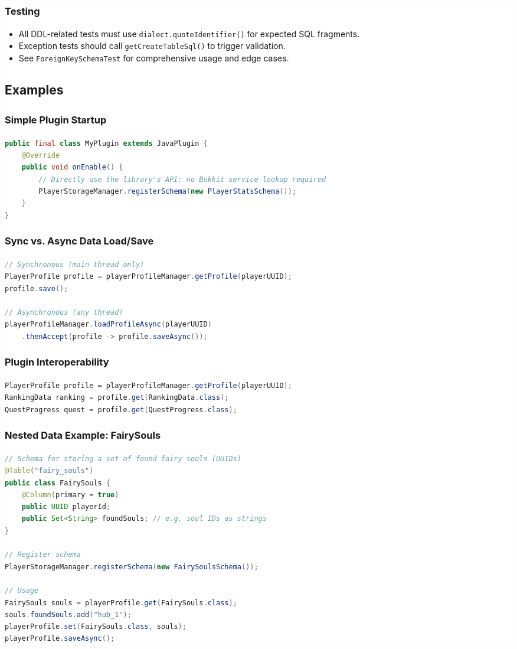 ### Testing

- All DDL-related tests must use `dialect.quoteIdentifier()` for expected SQL fragments.
- Exception tests should call `getCreateTableSql()` to trigger validation.
- See `ForeignKeySchemaTest` for comprehensive usage and edge cases.

## Examples

### Simple Plugin Startup
```java
public final class MyPlugin extends JavaPlugin {
    @Override
    public void onEnable() {
        // Directly use the library's API; no Bukkit service lookup required
        PlayerStorageManager.registerSchema(new PlayerStatsSchema());
    }
}
```

### Sync vs. Async Data Load/Save
```java
// Synchronous (main thread only)
PlayerProfile profile = playerProfileManager.getProfile(playerUUID);
profile.save();

// Asynchronous (any thread)
playerProfileManager.loadProfileAsync(playerUUID)
    .thenAccept(profile -> profile.saveAsync());
```

### Plugin Interoperability
```java
PlayerProfile profile = playerProfileManager.getProfile(playerUUID);
RankingData ranking = profile.get(RankingData.class);
QuestProgress quest = profile.get(QuestProgress.class);
```

### Nested Data Example: FairySouls
```java
// Schema for storing a set of found fairy souls (UUIDs)
@Table("fairy_souls")
public class FairySouls {
    @Column(primary = true)
    public UUID playerId;
    public Set<String> foundSouls; // e.g. soul IDs as strings
}

// Register schema
PlayerStorageManager.registerSchema(new FairySoulsSchema());

// Usage
FairySouls souls = playerProfile.get(FairySouls.class);
souls.foundSouls.add("hub_1");
playerProfile.set(FairySouls.class, souls);
playerProfile.saveAsync();
```
